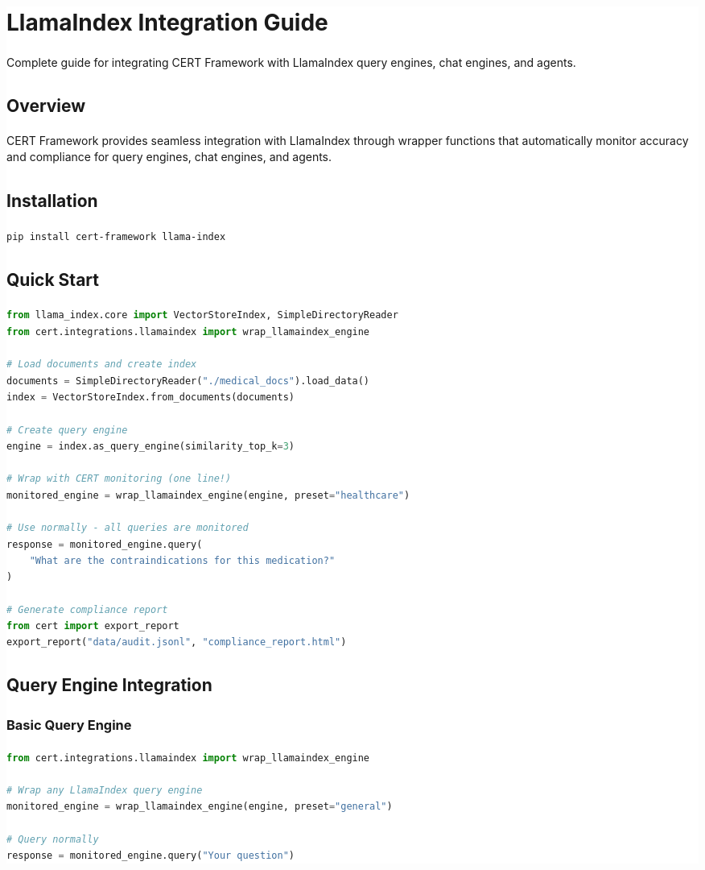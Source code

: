 # LlamaIndex Integration Guide

Complete guide for integrating CERT Framework with LlamaIndex query engines, chat engines, and agents.

## Overview

CERT Framework provides seamless integration with LlamaIndex through wrapper functions that automatically monitor accuracy and compliance for query engines, chat engines, and agents.

## Installation

```bash
pip install cert-framework llama-index
```

## Quick Start

```python
from llama_index.core import VectorStoreIndex, SimpleDirectoryReader
from cert.integrations.llamaindex import wrap_llamaindex_engine

# Load documents and create index
documents = SimpleDirectoryReader("./medical_docs").load_data()
index = VectorStoreIndex.from_documents(documents)

# Create query engine
engine = index.as_query_engine(similarity_top_k=3)

# Wrap with CERT monitoring (one line!)
monitored_engine = wrap_llamaindex_engine(engine, preset="healthcare")

# Use normally - all queries are monitored
response = monitored_engine.query(
    "What are the contraindications for this medication?"
)

# Generate compliance report
from cert import export_report
export_report("data/audit.jsonl", "compliance_report.html")
```

## Query Engine Integration

### Basic Query Engine

```python
from cert.integrations.llamaindex import wrap_llamaindex_engine

# Wrap any LlamaIndex query engine
monitored_engine = wrap_llamaindex_engine(engine, preset="general")

# Query normally
response = monitored_engine.query("Your question")
```
